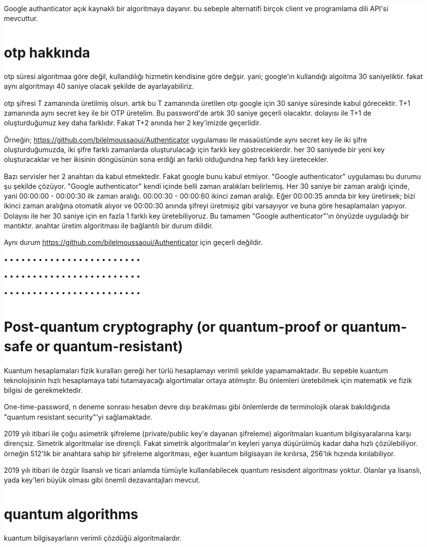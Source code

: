 Google authanticator açık kaynaklı bir algoritmaya dayanır. bu sebeple alternatifi birçok client ve programlama dili API'si mevcuttur. 

# otp hakkında
otp süresi algoritmaa göre değil, kullandılığı hizmetin kendisine göre değşir. yani; google'ın kullandığı algoitma 30 saniyeliktir. fakat aynı algoritmayı 40 saniye olacak şekilde de ayarlayabiliriz.

otp şifresi T zamanında üretilmiş olsun. artık bu T zamanında üretilen otp google için 30 saniye süresinde kabul görecektir. T+1 zamanında aynı secret key ile bir OTP üretelim. Bu password'de artık 30 saniye geçerli olacaktır. dolayısı ile T+1 de oluşturduğumuz key daha farklıdır. Fakat T+2 anında her 2 key'imizde geçerlidir.

Örneğin; https://github.com/bilelmoussaoui/Authenticator uygulaması ile masaüstünde aynı secret key ile iki şifre oluşturduğumuzda, iki şifre farklı zamanlarda oluşturulacağı için farklı key göstreceklerdir. her 30 saniyede bir yeni key oluşturacaklar ve her ikisinin döngüsünün sona erdiği an farklı olduğundna hep farklı key üretecekler.

Bazı servisler her 2 anahtarı da kabul etmektedir. Fakat google bunu kabul etmiyor. "Google authenticator" uygulaması bu durumu şu şekilde çözüyor. "Google authenticator" kendi içinde belli zaman aralıkları belirlemiş. Her 30 saniye bir zaman aralığı içinde, yani 00:00:00 - 00:00:30 ilk zaman aralığı.  00:00:30 - 00:00:60 ikinci zaman aralığı. Eğer 00:00:35 anında bir key üretirsek; bizi ikinci zaman aralığına otomatik alıyor ve 00:00:30 anında şifreyi üretmişiz gibi varsayıyor ve buna göre hesaplamaları yapıyor. Dolayısı ile her 30 saniye için en fazla 1 farklı key üretebiliyoruz. Bu tamamen "Google authenticator"'ın önyüzde uyguladığı bir mantıktır. anahtar üretim algoritması ile bağlantılı bir durum diildir.

Aynı durum https://github.com/bilelmoussaoui/Authenticator için geçerli değildir.

• • • • • • • • • • • • • • • • • • • • • • • •

• • • • • • • • • • • • • • • • • • • • • • • •

• • • • • • • • • • • • • • • • • • • • • • • •

# Post-quantum cryptography (or quantum-proof or quantum-safe or quantum-resistant)
Kuantum hesaplamaları fizik kuralları gereği her türlü hesaplamayı verimli şekilde yapamamaktadır. Bu sepeble kuantum teknolojisinin hızlı hesaplamaya tabi tutamayacağı algortimalar ortaya atılmıştır. Bu önlemleri üretebilmek için matematik ve fizik bilgisi de gerekmektedir.

One-time-password, n deneme sonrası hesabın devre dışı bırakılması gibi önlemlerde de terminolojik olarak bakıldığında "quantum resistant security"'yi sağlamaktadır.

2019 yılı itibari ile çoğu asimetrik şifreleme (private/public key'e dayanan şifreleme) algoritmaları kuantum bilgisyaralarına karşı dirençsiz. Simetrik algoritmalar ise dirençli. Fakat simetrik algoritmalar'ın keyleri yarıya düşürülmüş kadar daha hızlı çözülebiliyor. örneğin 512'lik bir anahtara sahip bir şifreleme algoritması, eğer kuantum bilgisayarı ile kırılırsa, 256'lık hızında kırılabiliyor.

2019 yılı itibari ile özgür lisanslı ve ticari anlamda tümüyle kullanılabilecek quantum resisdent algoritması yoktur. Olanlar ya lisanslı, yada key'leri büyük olması gibi önemli dezavantajları mevcut. 

# quantum algorithms
kuantum bilgisayarların verimli çözdüğü algoritmalardır.
